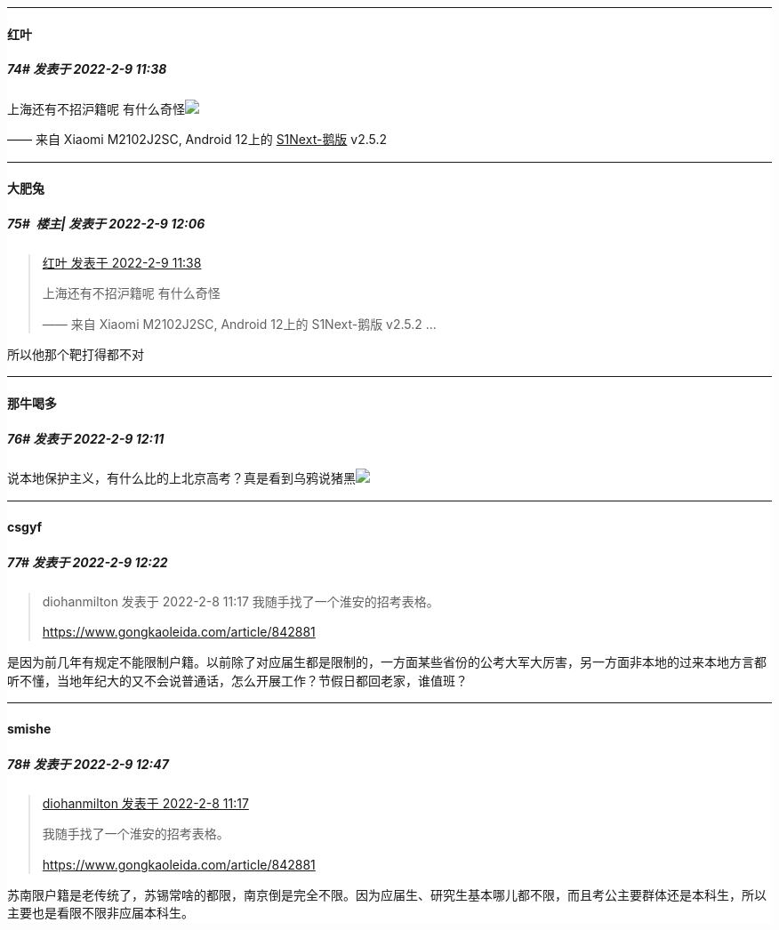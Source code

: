 
*****

####  红叶  
##### 74#       发表于 2022-2-9 11:38

上海还有不招沪籍呢 有什么奇怪<img src="https://static.saraba1st.com/image/smiley/face2017/067.png" referrerpolicy="no-referrer">

—— 来自 Xiaomi M2102J2SC, Android 12上的 [S1Next-鹅版](https://github.com/ykrank/S1-Next/releases) v2.5.2



*****

####  大肥兔  
##### 75#         楼主| 发表于 2022-2-9 12:06

<blockquote><a href="httphttps://bbs.saraba1st.com/2b/forum.php?mod=redirect&amp;goto=findpost&amp;pid=54602335&amp;ptid=2051259" target="_blank">红叶 发表于 2022-2-9 11:38</a>

上海还有不招沪籍呢 有什么奇怪

—— 来自 Xiaomi M2102J2SC, Android 12上的 S1Next-鹅版 v2.5.2 ...</blockquote>
所以他那个靶打得都不对

*****

####  那牛喝多  
##### 76#       发表于 2022-2-9 12:11

说本地保护主义，有什么比的上北京高考？真是看到乌鸦说猪黑<img src="https://static.saraba1st.com/image/smiley/face2017/067.png" referrerpolicy="no-referrer">

*****

####  csgyf  
##### 77#       发表于 2022-2-9 12:22

<blockquote>diohanmilton 发表于 2022-2-8 11:17
我随手找了一个淮安的招考表格。

https://www.gongkaoleida.com/article/842881
</blockquote>
是因为前几年有规定不能限制户籍。以前除了对应届生都是限制的，一方面某些省份的公考大军大厉害，另一方面非本地的过来本地方言都听不懂，当地年纪大的又不会说普通话，怎么开展工作？节假日都回老家，谁值班？



*****

####  smishe  
##### 78#       发表于 2022-2-9 12:47

<blockquote><a href="httphttps://bbs.saraba1st.com/2b/forum.php?mod=redirect&amp;goto=findpost&amp;pid=54589219&amp;ptid=2051259" target="_blank">diohanmilton 发表于 2022-2-8 11:17</a>

我随手找了一个淮安的招考表格。

https://www.gongkaoleida.com/article/842881</blockquote>
苏南限户籍是老传统了，苏锡常啥的都限，南京倒是完全不限。因为应届生、研究生基本哪儿都不限，而且考公主要群体还是本科生，所以主要也是看限不限非应届本科生。
